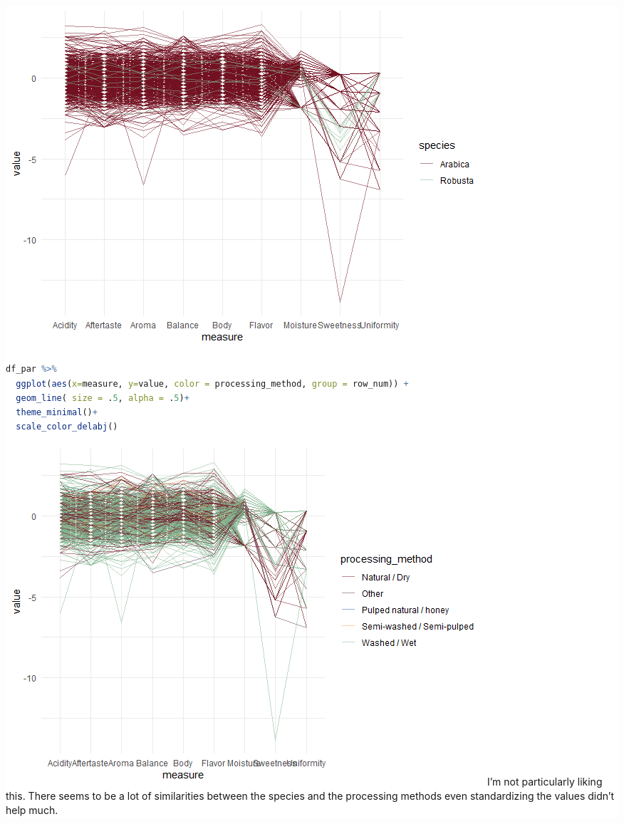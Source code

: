 ![](Coffee_files/figure-gfm/unnamed-chunk-3-1.png)

``` r
df_par %>%
  ggplot(aes(x=measure, y=value, color = processing_method, group = row_num)) +
  geom_line( size = .5, alpha = .5)+
  theme_minimal()+
  scale_color_delabj()
```

![](Coffee_files/figure-gfm/unnamed-chunk-3-2.png) I’m not
particularly liking this. There seems to be a lot of similarities
between the species and the processing methods even standardizing the
values didn’t help much.
